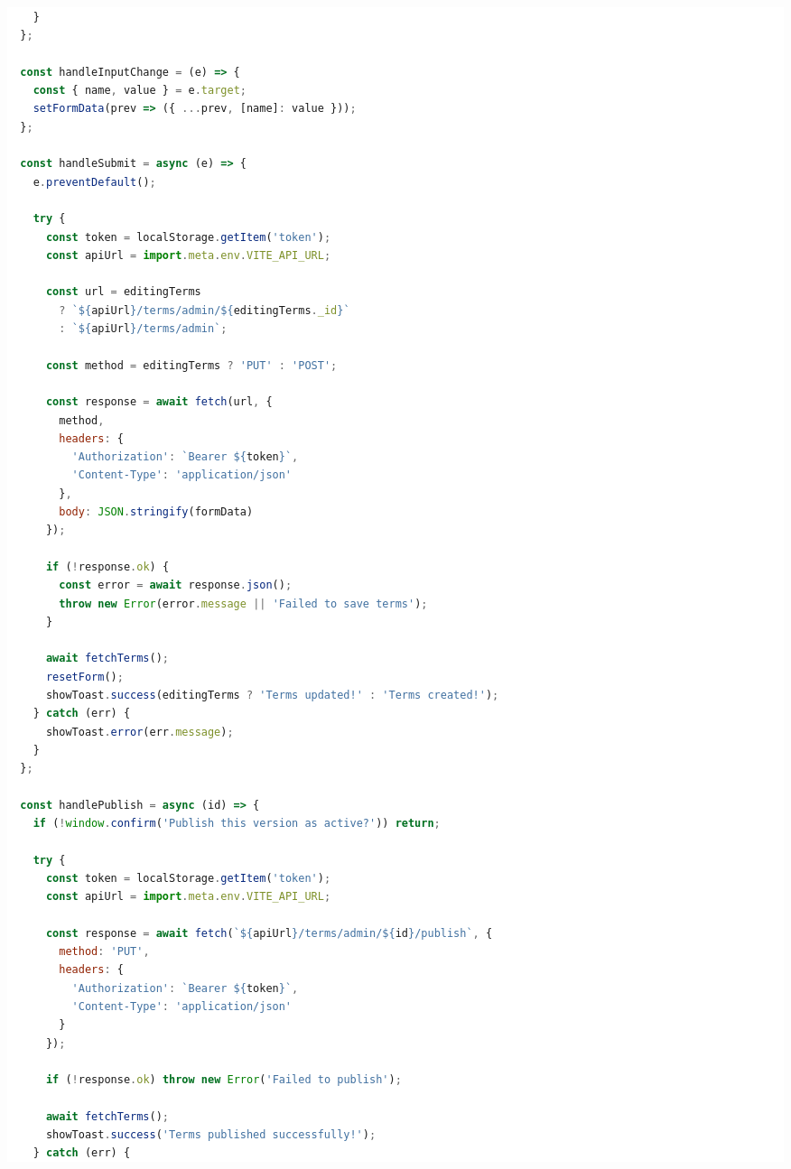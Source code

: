 ```jsx
    }
  };

  const handleInputChange = (e) => {
    const { name, value } = e.target;
    setFormData(prev => ({ ...prev, [name]: value }));
  };

  const handleSubmit = async (e) => {
    e.preventDefault();
    
    try {
      const token = localStorage.getItem('token');
      const apiUrl = import.meta.env.VITE_API_URL;
      
      const url = editingTerms 
        ? `${apiUrl}/terms/admin/${editingTerms._id}`
        : `${apiUrl}/terms/admin`;
      
      const method = editingTerms ? 'PUT' : 'POST';
      
      const response = await fetch(url, {
        method,
        headers: {
          'Authorization': `Bearer ${token}`,
          'Content-Type': 'application/json'
        },
        body: JSON.stringify(formData)
      });

      if (!response.ok) {
        const error = await response.json();
        throw new Error(error.message || 'Failed to save terms');
      }

      await fetchTerms();
      resetForm();
      showToast.success(editingTerms ? 'Terms updated!' : 'Terms created!');
    } catch (err) {
      showToast.error(err.message);
    }
  };

  const handlePublish = async (id) => {
    if (!window.confirm('Publish this version as active?')) return;
    
    try {
      const token = localStorage.getItem('token');
      const apiUrl = import.meta.env.VITE_API_URL;
      
      const response = await fetch(`${apiUrl}/terms/admin/${id}/publish`, {
        method: 'PUT',
        headers: {
          'Authorization': `Bearer ${token}`,
          'Content-Type': 'application/json'
        }
      });

      if (!response.ok) throw new Error('Failed to publish');

      await fetchTerms();
      showToast.success('Terms published successfully!');
    } catch (err) {
```